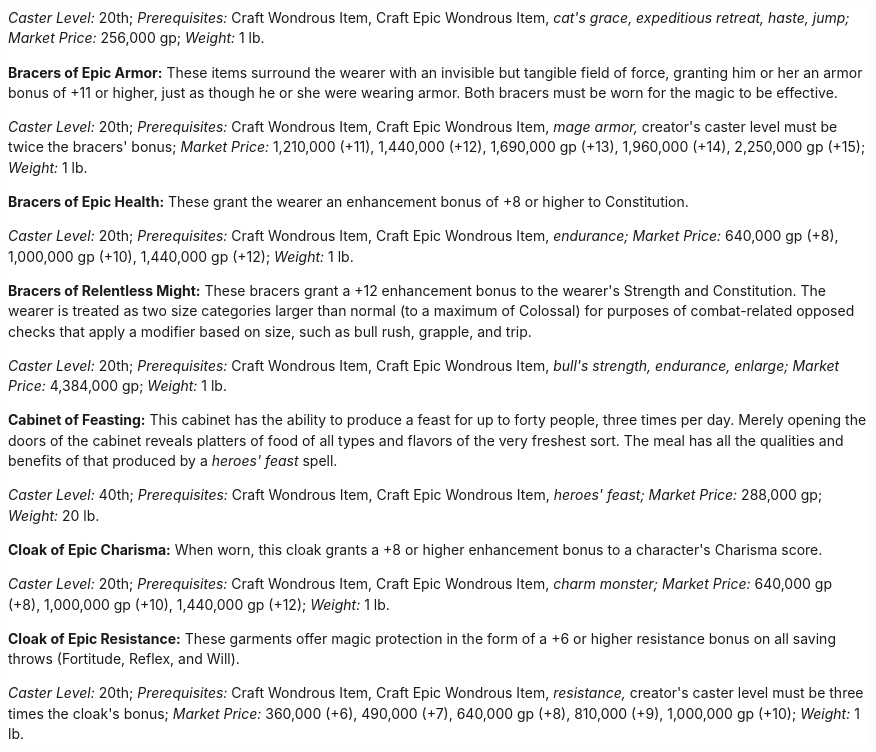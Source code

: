 *Caster Level:* 20th; *Prerequisites:* Craft Wondrous Item, Craft Epic
Wondrous Item, *cat's grace, expeditious retreat, haste, jump; Market
Price:* 256,000 gp; *Weight:* 1 lb.

**Bracers of Epic Armor:** These items surround the wearer with an
invisible but tangible field of force, granting him or her an armor
bonus of +11 or higher, just as though he or she were wearing armor.
Both bracers must be worn for the magic to be effective.

*Caster Level:* 20th; *Prerequisites:* Craft Wondrous Item, Craft Epic
Wondrous Item, *mage armor,* creator's caster level must be twice the
bracers' bonus; *Market Price:* 1,210,000 (+11), 1,440,000 (+12),
1,690,000 gp (+13), 1,960,000 (+14), 2,250,000 gp (+15); *Weight:* 1 lb.

**Bracers of Epic Health:** These grant the wearer an enhancement bonus
of +8 or higher to Constitution.

*Caster Level:* 20th; *Prerequisites:* Craft Wondrous Item, Craft Epic
Wondrous Item, *endurance; Market Price:* 640,000 gp (+8), 1,000,000 gp
(+10), 1,440,000 gp (+12); *Weight:* 1 lb.

**Bracers of Relentless Might:** These bracers grant a +12 enhancement
bonus to the wearer's Strength and Constitution. The wearer is treated
as two size categories larger than normal (to a maximum of Colossal) for
purposes of combat-related opposed checks that apply a modifier based on
size, such as bull rush, grapple, and trip.

*Caster Level:* 20th; *Prerequisites:* Craft Wondrous Item, Craft Epic
Wondrous Item, *bull's strength, endurance, enlarge; Market Price:*
4,384,000 gp; *Weight:* 1 lb.

**Cabinet of Feasting:** This cabinet has the ability to produce a feast
for up to forty people, three times per day. Merely opening the doors of
the cabinet reveals platters of food of all types and flavors of the
very freshest sort. The meal has all the qualities and benefits of that
produced by a *heroes' feast* spell.

*Caster Level:* 40th; *Prerequisites:* Craft Wondrous Item, Craft Epic
Wondrous Item, *heroes' feast; Market Price:* 288,000 gp; *Weight:* 20
lb.

**Cloak of Epic Charisma:** When worn, this cloak grants a +8 or higher
enhancement bonus to a character's Charisma score.

*Caster Level:* 20th; *Prerequisites:* Craft Wondrous Item, Craft Epic
Wondrous Item, *charm monster; Market Price:* 640,000 gp (+8), 1,000,000
gp (+10), 1,440,000 gp (+12); *Weight:* 1 lb.

**Cloak of Epic Resistance:** These garments offer magic protection in
the form of a +6 or higher resistance bonus on all saving throws
(Fortitude, Reflex, and Will).

*Caster Level:* 20th; *Prerequisites:* Craft Wondrous Item, Craft Epic
Wondrous Item, *resistance,* creator's caster level must be three times
the cloak's bonus; *Market Price:* 360,000 (+6), 490,000 (+7), 640,000
gp (+8), 810,000 (+9), 1,000,000 gp (+10); *Weight:* 1 lb.
